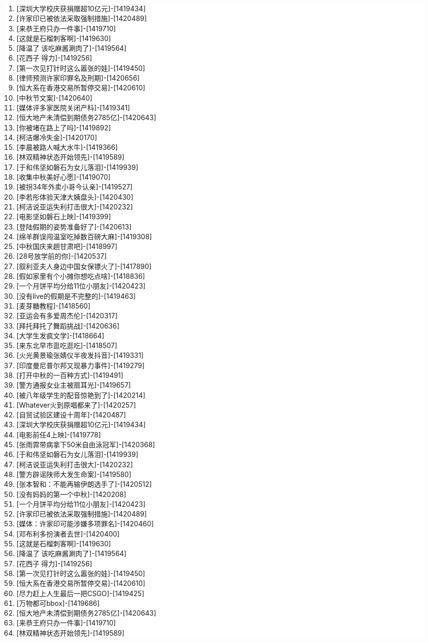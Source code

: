 1. [深圳大学校庆获捐赠超10亿元]-[1419434]
1. [许家印已被依法采取强制措施]-[1420489]
1. [来恭王府只办一件事]-[1419710]
1. [这就是石榴刺客啊]-[1419630]
1. [降温了 该吃麻酱涮肉了]-[1419564]
1. [花西子 得力]-[1419256]
1. [第一次见打针时这么嚣张的娃]-[1419450]
1. [律师预测许家印罪名及刑期]-[1420656]
1. [恒大系在香港交易所暂停交易]-[1420610]
1. [中秋节文案]-[1420640]
1. [媒体评多家医院关闭产科]-[1419341]
1. [恒大地产未清偿到期债务2785亿]-[1420643]
1. [你被堵在路上了吗]-[1419892]
1. [柯洁爆冷失金]-[1420170]
1. [李晨被路人喊大水牛]-[1419366]
1. [林双精神状态开始领先]-[1419589]
1. [于和伟坚如磐石为女儿落泪]-[1419939]
1. [收集中秋美好心愿]-[1419070]
1. [被拐34年外卖小哥今认亲]-[1419527]
1. [李若彤体验天津大姨盘头]-[1420430]
1. [柯洁说亚运失利打击很大]-[1420232]
1. [电影坚如磐石上映]-[1419399]
1. [登陆假期的姿势准备好了]-[1420613]
1. [绵羊群误闯温室吃掉数百磅大麻]-[1419308]
1. [中秋国庆来趟甘肃吧]-[1418997]
1. [28号放学前的你]-[1420537]
1. [叙利亚夫人身边中国女保镖火了]-[1417890]
1. [假如家里有个小摊你想吃点啥]-[1418836]
1. [一个月饼平均分给11位小朋友]-[1420423]
1. [没有live的假期是不完整的]-[1419463]
1. [麦芽糖教程]-[1418560]
1. [亚运会有多爱周杰伦]-[1420317]
1. [拜托拜托了舞蹈挑战]-[1420636]
1. [大学生发疯文学]-[1418664]
1. [来东北早市逛吃逛吃]-[1418507]
1. [火光黄景瑜张婧仪半夜发抖音]-[1419331]
1. [印度曼尼普尔邦又现暴力事件]-[1419279]
1. [打开中秋的一百种方式]-[1419491]
1. [警方通报女业主被扇耳光]-[1419657]
1. [被八年级学生的配音惊艳到了]-[1420214]
1. [Whatever火到原唱都来了]-[1420257]
1. [自贸试验区建设十周年]-[1420487]
1. [深圳大学校庆获捐赠超10亿元]-[1419434]
1. [电影前任4上映]-[1419778]
1. [张雨霏带病拿下50米自由泳冠军]-[1420368]
1. [于和伟坚如磐石为女儿落泪]-[1419939]
1. [柯洁说亚运失利打击很大]-[1420232]
1. [警方辟谣陕师大发生命案]-[1419580]
1. [张本智和：不能再输伊朗选手了]-[1420512]
1. [没有妈妈的第一个中秋]-[1420208]
1. [一个月饼平均分给11位小朋友]-[1420423]
1. [许家印已被依法采取强制措施]-[1420489]
1. [媒体：许家印可能涉嫌多项罪名]-[1420460]
1. [邓布利多扮演者去世]-[1420400]
1. [这就是石榴刺客啊]-[1419630]
1. [降温了 该吃麻酱涮肉了]-[1419564]
1. [花西子 得力]-[1419256]
1. [第一次见打针时这么嚣张的娃]-[1419450]
1. [恒大系在香港交易所暂停交易]-[1420610]
1. [尽力赶上人生最后一把CSGO]-[1419425]
1. [万物都可bbox]-[1419686]
1. [恒大地产未清偿到期债务2785亿]-[1420643]
1. [来恭王府只办一件事]-[1419710]
1. [林双精神状态开始领先]-[1419589]